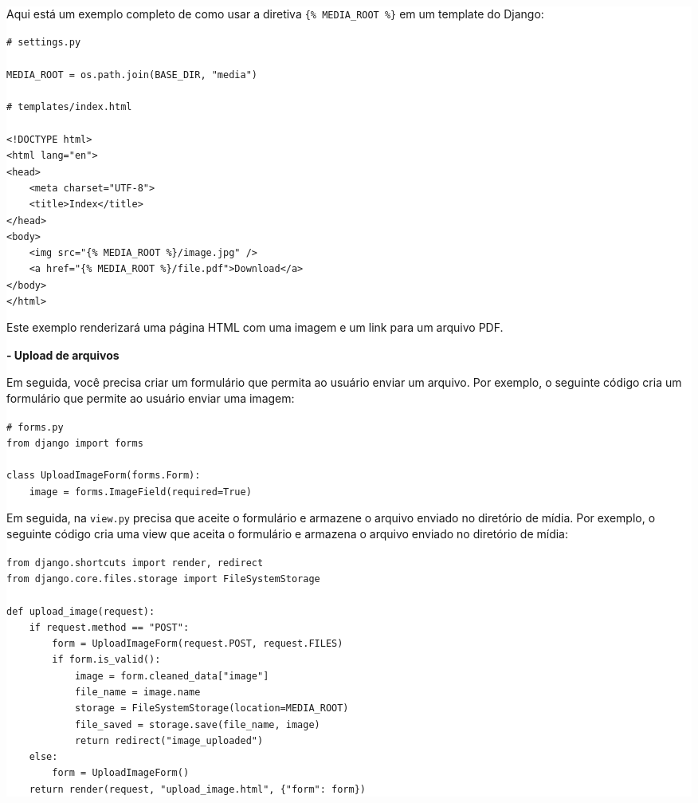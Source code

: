 Aqui está um exemplo completo de como usar a diretiva `{% MEDIA_ROOT %}` em um template do Django:


```
# settings.py

MEDIA_ROOT = os.path.join(BASE_DIR, "media")

# templates/index.html

<!DOCTYPE html>
<html lang="en">
<head>
    <meta charset="UTF-8">
    <title>Index</title>
</head>
<body>
    <img src="{% MEDIA_ROOT %}/image.jpg" />
    <a href="{% MEDIA_ROOT %}/file.pdf">Download</a>
</body>
</html>

```

Este exemplo renderizará uma página HTML com uma imagem e um link para um arquivo PDF.

**- Upload de arquivos**

Em seguida, você precisa criar um formulário que permita ao usuário enviar um arquivo. Por exemplo, o seguinte código cria um formulário que permite ao usuário enviar uma imagem:


```
# forms.py
from django import forms

class UploadImageForm(forms.Form):
    image = forms.ImageField(required=True)
```

Em seguida, na `view.py` precisa que aceite o formulário e armazene o arquivo enviado no diretório de mídia. Por exemplo, o seguinte código cria uma view que aceita o formulário e armazena o arquivo enviado no diretório de mídia:

```
from django.shortcuts import render, redirect
from django.core.files.storage import FileSystemStorage

def upload_image(request):
    if request.method == "POST":
        form = UploadImageForm(request.POST, request.FILES)
        if form.is_valid():
            image = form.cleaned_data["image"]
            file_name = image.name
            storage = FileSystemStorage(location=MEDIA_ROOT)
            file_saved = storage.save(file_name, image)
            return redirect("image_uploaded")
    else:
        form = UploadImageForm()
    return render(request, "upload_image.html", {"form": form})
```
